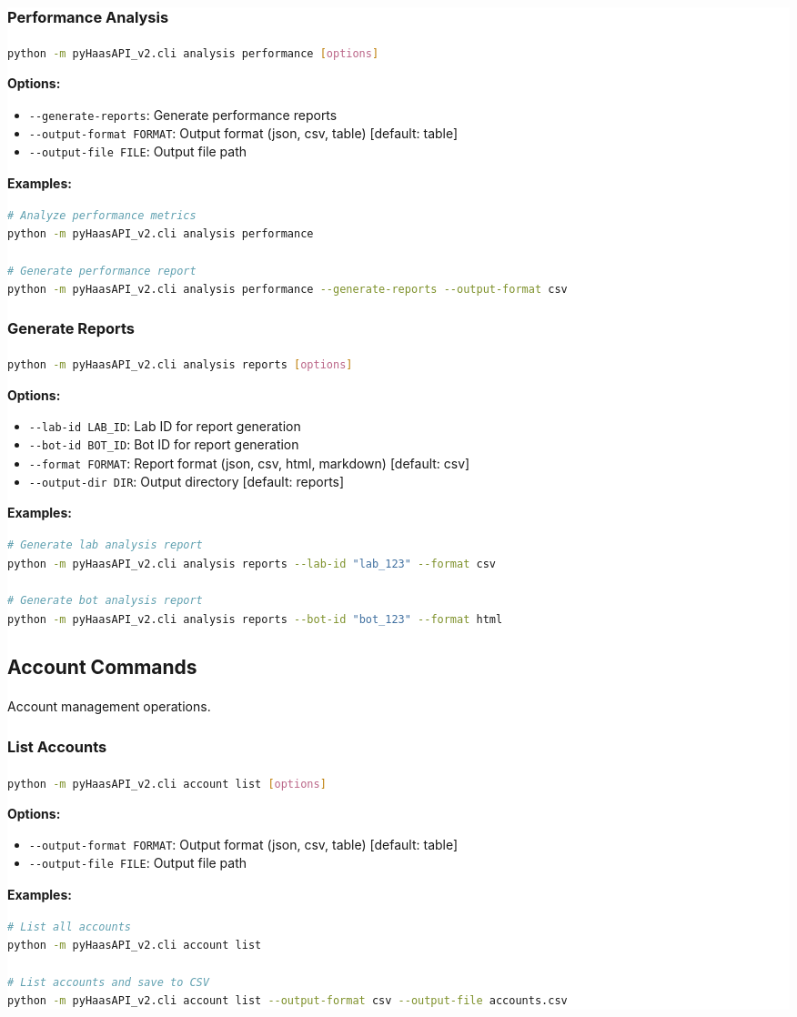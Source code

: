 ### Performance Analysis

```bash
python -m pyHaasAPI_v2.cli analysis performance [options]
```

**Options:**
- `--generate-reports`: Generate performance reports
- `--output-format FORMAT`: Output format (json, csv, table) [default: table]
- `--output-file FILE`: Output file path

**Examples:**
```bash
# Analyze performance metrics
python -m pyHaasAPI_v2.cli analysis performance

# Generate performance report
python -m pyHaasAPI_v2.cli analysis performance --generate-reports --output-format csv
```

### Generate Reports

```bash
python -m pyHaasAPI_v2.cli analysis reports [options]
```

**Options:**
- `--lab-id LAB_ID`: Lab ID for report generation
- `--bot-id BOT_ID`: Bot ID for report generation
- `--format FORMAT`: Report format (json, csv, html, markdown) [default: csv]
- `--output-dir DIR`: Output directory [default: reports]

**Examples:**
```bash
# Generate lab analysis report
python -m pyHaasAPI_v2.cli analysis reports --lab-id "lab_123" --format csv

# Generate bot analysis report
python -m pyHaasAPI_v2.cli analysis reports --bot-id "bot_123" --format html
```

## Account Commands

Account management operations.

### List Accounts

```bash
python -m pyHaasAPI_v2.cli account list [options]
```

**Options:**
- `--output-format FORMAT`: Output format (json, csv, table) [default: table]
- `--output-file FILE`: Output file path

**Examples:**
```bash
# List all accounts
python -m pyHaasAPI_v2.cli account list

# List accounts and save to CSV
python -m pyHaasAPI_v2.cli account list --output-format csv --output-file accounts.csv
```
